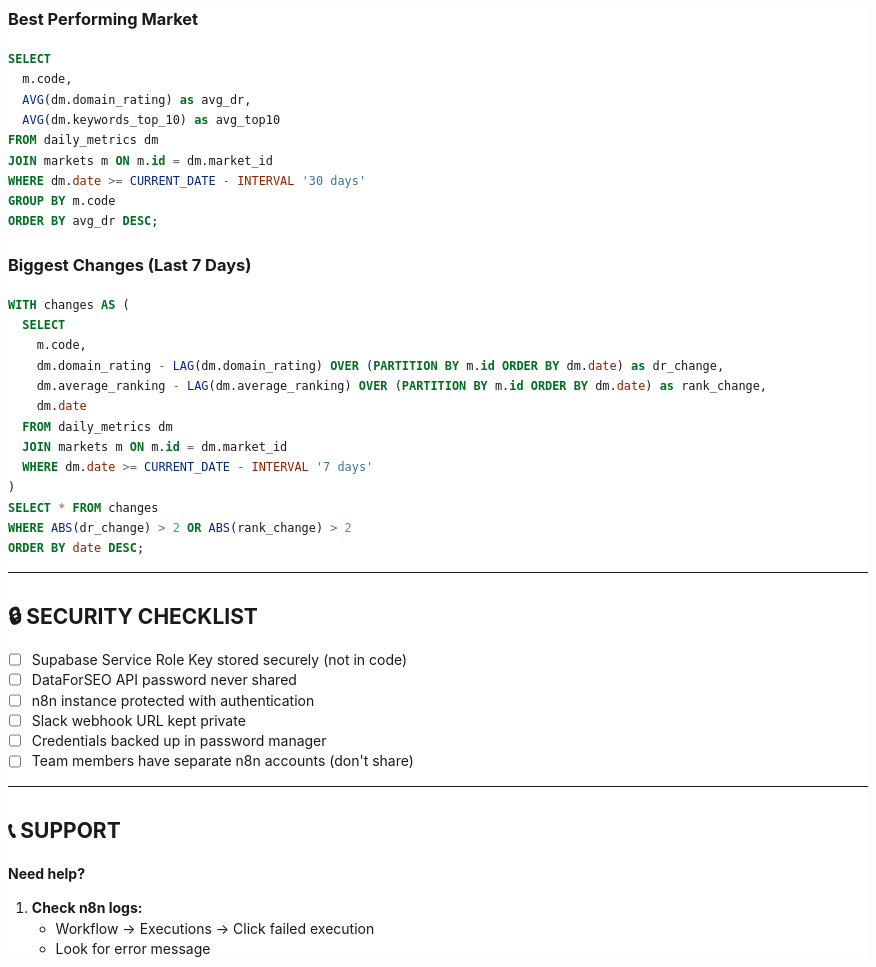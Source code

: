 ### Best Performing Market
```sql
SELECT 
  m.code,
  AVG(dm.domain_rating) as avg_dr,
  AVG(dm.keywords_top_10) as avg_top10
FROM daily_metrics dm
JOIN markets m ON m.id = dm.market_id
WHERE dm.date >= CURRENT_DATE - INTERVAL '30 days'
GROUP BY m.code
ORDER BY avg_dr DESC;
```

### Biggest Changes (Last 7 Days)
```sql
WITH changes AS (
  SELECT 
    m.code,
    dm.domain_rating - LAG(dm.domain_rating) OVER (PARTITION BY m.id ORDER BY dm.date) as dr_change,
    dm.average_ranking - LAG(dm.average_ranking) OVER (PARTITION BY m.id ORDER BY dm.date) as rank_change,
    dm.date
  FROM daily_metrics dm
  JOIN markets m ON m.id = dm.market_id
  WHERE dm.date >= CURRENT_DATE - INTERVAL '7 days'
)
SELECT * FROM changes
WHERE ABS(dr_change) > 2 OR ABS(rank_change) > 2
ORDER BY date DESC;
```

---

## 🔒 SECURITY CHECKLIST

- [ ] Supabase Service Role Key stored securely (not in code)
- [ ] DataForSEO API password never shared
- [ ] n8n instance protected with authentication
- [ ] Slack webhook URL kept private
- [ ] Credentials backed up in password manager
- [ ] Team members have separate n8n accounts (don't share)

---

## 📞 SUPPORT

**Need help?**

1. **Check n8n logs:**
   - Workflow → Executions → Click failed execution
   - Look for error message
